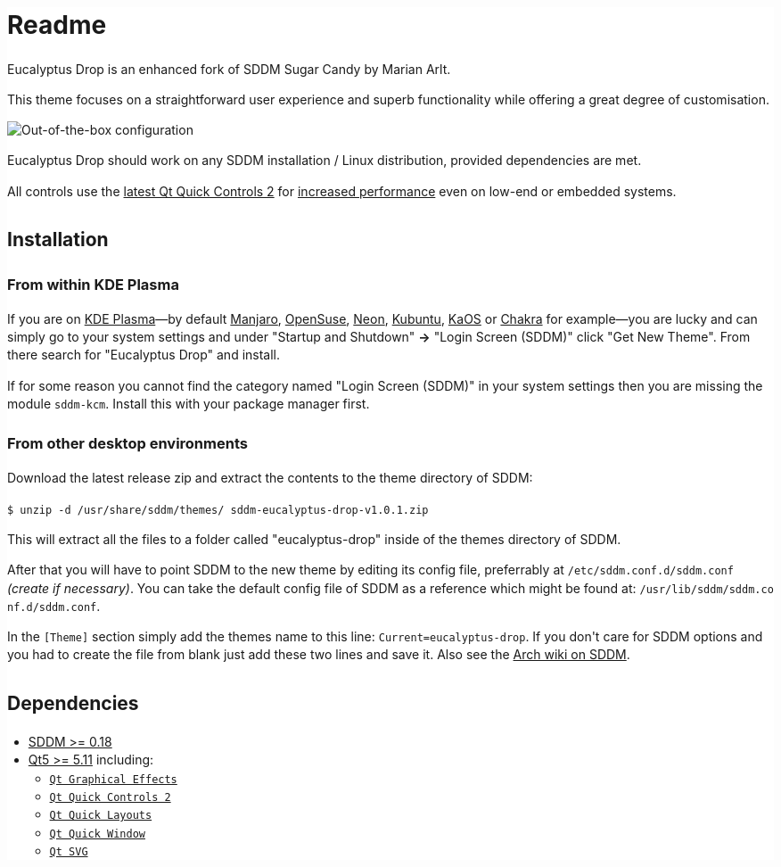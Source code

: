 # Readme

Eucalyptus Drop is an enhanced fork of SDDM Sugar Candy by Marian Arlt.

This theme focuses on a straightforward user experience and superb functionality while offering a great degree of customisation.

![Out-of-the-box configuration](Previews/sddm-eucalyptus-drop.png)

Eucalyptus Drop should work on any SDDM installation / Linux distribution, provided dependencies are met.

All controls use the [latest Qt Quick Controls 2](http://doc.qt.io/qt-5/qtquickcontrols2-index.html) for [increased performance](https://blog.qt.io/blog/2015/03/31/qt-quick-controls-for-embedded/) even on low-end or embedded systems.

## Installation

### From within KDE Plasma

If you are on [KDE Plasma](https://www.kde.org/plasma-desktop)—by default [Manjaro](https://manjaro.org/), [OpenSuse](https://www.opensuse.org/), [Neon](https://neon.kde.org/), [Kubuntu](https://kubuntu.org/), [KaOS](https://kaosx.us/) or [Chakra](https://www.chakralinux.org/) for example—you are lucky and can simply go to your system settings and under "Startup and Shutdown" **→** "Login Screen (SDDM)" click "Get New Theme". From there search for "Eucalyptus Drop" and install.

If for some reason you cannot find the category named "Login Screen (SDDM)" in your system settings then you are missing the module `sddm-kcm`. Install this with your package manager first.

### From other desktop environments

Download the latest release zip and extract the contents to the theme directory of SDDM:

`$ unzip -d /usr/share/sddm/themes/ sddm-eucalyptus-drop-v1.0.1.zip`

This will extract all the files to a folder called "eucalyptus-drop" inside of the themes directory of SDDM.

After that you will have to point SDDM to the new theme by editing its config file, preferrably at `/etc/sddm.conf.d/sddm.conf` *(create if necessary)*. You can take the default config file of SDDM as a reference which might be found at: `/usr/lib/sddm/sddm.conf.d/sddm.conf`.

In the `[Theme]` section simply add the themes name to this line: `Current=eucalyptus-drop`. If you don't care for SDDM options and you had to create the file from blank just add these two lines and save it. Also see the [Arch wiki on SDDM](https://wiki.archlinux.org/index.php/SDDM).

## Dependencies

- [SDDM  >= 0.18](https://github.com/sddm/sddm)
- [Qt5 >= 5.11](https://doc.qt.io/archives/qt-5.11/index.html) including:
  - [`Qt Graphical Effects`](https://doc.qt.io/archives/qt-5.11/qtgraphicaleffects-index.html)
  - [`Qt Quick Controls 2`](https://doc.qt.io/archives/qt-5.11/qtquickcontrols2-index.html)
  - [`Qt Quick Layouts`](https://doc.qt.io/archives/qt-5.11/qtquicklayouts-index.html)
  - [`Qt Quick Window`](https://doc.qt.io/qt-5.11/qml-qtquick-window-screen.html)
  - [`Qt SVG`](https://doc.qt.io/archives/qt-5.11/qtsvg-index.html)
